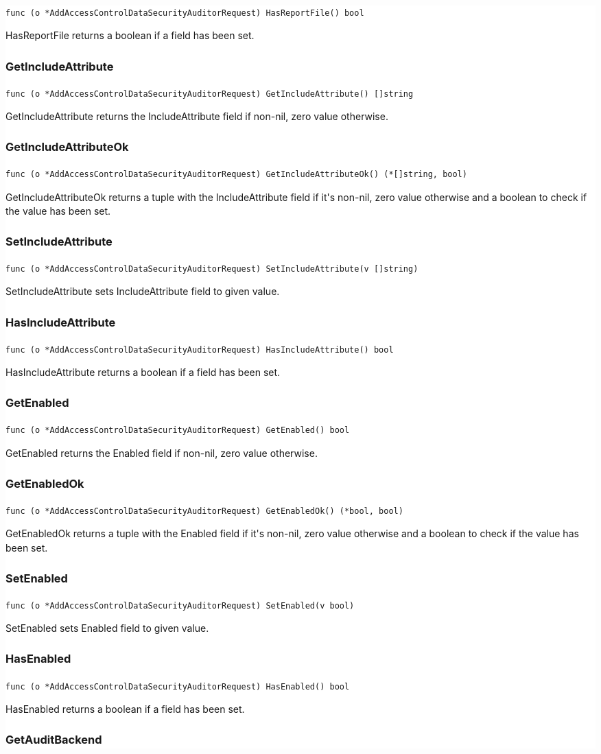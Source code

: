 `func (o *AddAccessControlDataSecurityAuditorRequest) HasReportFile() bool`

HasReportFile returns a boolean if a field has been set.

### GetIncludeAttribute

`func (o *AddAccessControlDataSecurityAuditorRequest) GetIncludeAttribute() []string`

GetIncludeAttribute returns the IncludeAttribute field if non-nil, zero value otherwise.

### GetIncludeAttributeOk

`func (o *AddAccessControlDataSecurityAuditorRequest) GetIncludeAttributeOk() (*[]string, bool)`

GetIncludeAttributeOk returns a tuple with the IncludeAttribute field if it's non-nil, zero value otherwise
and a boolean to check if the value has been set.

### SetIncludeAttribute

`func (o *AddAccessControlDataSecurityAuditorRequest) SetIncludeAttribute(v []string)`

SetIncludeAttribute sets IncludeAttribute field to given value.

### HasIncludeAttribute

`func (o *AddAccessControlDataSecurityAuditorRequest) HasIncludeAttribute() bool`

HasIncludeAttribute returns a boolean if a field has been set.

### GetEnabled

`func (o *AddAccessControlDataSecurityAuditorRequest) GetEnabled() bool`

GetEnabled returns the Enabled field if non-nil, zero value otherwise.

### GetEnabledOk

`func (o *AddAccessControlDataSecurityAuditorRequest) GetEnabledOk() (*bool, bool)`

GetEnabledOk returns a tuple with the Enabled field if it's non-nil, zero value otherwise
and a boolean to check if the value has been set.

### SetEnabled

`func (o *AddAccessControlDataSecurityAuditorRequest) SetEnabled(v bool)`

SetEnabled sets Enabled field to given value.

### HasEnabled

`func (o *AddAccessControlDataSecurityAuditorRequest) HasEnabled() bool`

HasEnabled returns a boolean if a field has been set.

### GetAuditBackend
